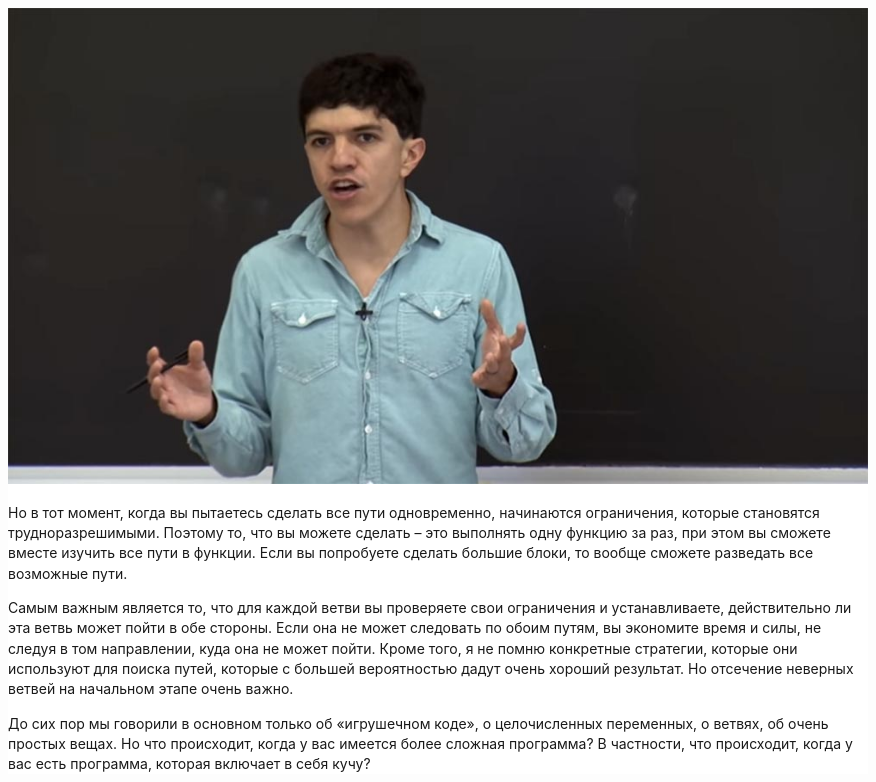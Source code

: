 ![](../../_resources/27a70e6196e44cd0a6b3450bd7fdb320.jpeg)

Но в тот момент, когда вы пытаетесь сделать все пути одновременно, начинаются ограничения, которые становятся трудноразрешимыми. Поэтому то, что вы можете сделать – это выполнять одну функцию за раз, при этом вы сможете вместе изучить все пути в функции. Если вы попробуете сделать большие блоки, то вообще сможете разведать все возможные пути.

Самым важным является то, что для каждой ветви вы проверяете свои ограничения и устанавливаете, действительно ли эта ветвь может пойти в обе стороны. Если она не может следовать по обоим путям, вы экономите время и силы, не следуя в том направлении, куда она не может пойти. Кроме того, я не помню конкретные стратегии, которые они используют для поиска путей, которые с большей вероятностью дадут очень хороший результат. Но отсечение неверных ветвей на начальном этапе очень важно.

До сих пор мы говорили в основном только об «игрушечном коде», о целочисленных переменных, о ветвях, об очень простых вещах. Но что происходит, когда у вас имеется более сложная программа? В частности, что происходит, когда у вас есть программа, которая включает в себя кучу?
